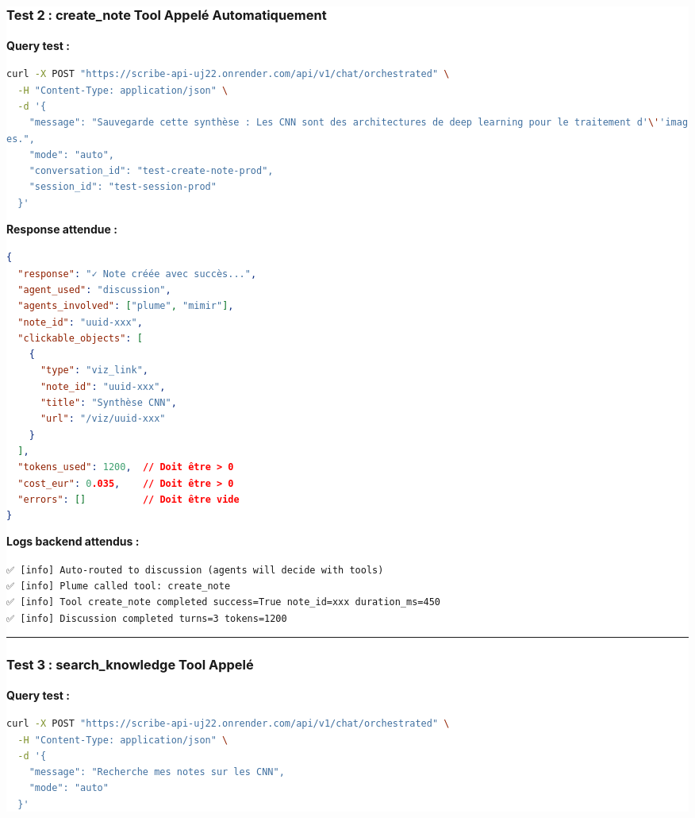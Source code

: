 
### Test 2 : create_note Tool Appelé Automatiquement

**Query test :**
```bash
curl -X POST "https://scribe-api-uj22.onrender.com/api/v1/chat/orchestrated" \
  -H "Content-Type: application/json" \
  -d '{
    "message": "Sauvegarde cette synthèse : Les CNN sont des architectures de deep learning pour le traitement d'\''images.",
    "mode": "auto",
    "conversation_id": "test-create-note-prod",
    "session_id": "test-session-prod"
  }'
```

**Response attendue :**
```json
{
  "response": "✓ Note créée avec succès...",
  "agent_used": "discussion",
  "agents_involved": ["plume", "mimir"],
  "note_id": "uuid-xxx",
  "clickable_objects": [
    {
      "type": "viz_link",
      "note_id": "uuid-xxx",
      "title": "Synthèse CNN",
      "url": "/viz/uuid-xxx"
    }
  ],
  "tokens_used": 1200,  // Doit être > 0
  "cost_eur": 0.035,    // Doit être > 0
  "errors": []          // Doit être vide
}
```

**Logs backend attendus :**
```
✅ [info] Auto-routed to discussion (agents will decide with tools)
✅ [info] Plume called tool: create_note
✅ [info] Tool create_note completed success=True note_id=xxx duration_ms=450
✅ [info] Discussion completed turns=3 tokens=1200
```

---

### Test 3 : search_knowledge Tool Appelé

**Query test :**
```bash
curl -X POST "https://scribe-api-uj22.onrender.com/api/v1/chat/orchestrated" \
  -H "Content-Type: application/json" \
  -d '{
    "message": "Recherche mes notes sur les CNN",
    "mode": "auto"
  }'
```
